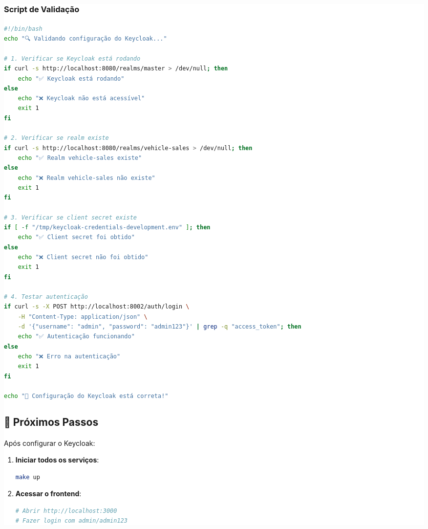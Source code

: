 ### Script de Validação
```bash
#!/bin/bash
echo "🔍 Validando configuração do Keycloak..."

# 1. Verificar se Keycloak está rodando
if curl -s http://localhost:8080/realms/master > /dev/null; then
    echo "✅ Keycloak está rodando"
else
    echo "❌ Keycloak não está acessível"
    exit 1
fi

# 2. Verificar se realm existe
if curl -s http://localhost:8080/realms/vehicle-sales > /dev/null; then
    echo "✅ Realm vehicle-sales existe"
else
    echo "❌ Realm vehicle-sales não existe"
    exit 1
fi

# 3. Verificar se client secret existe
if [ -f "/tmp/keycloak-credentials-development.env" ]; then
    echo "✅ Client secret foi obtido"
else
    echo "❌ Client secret não foi obtido"
    exit 1
fi

# 4. Testar autenticação
if curl -s -X POST http://localhost:8002/auth/login \
    -H "Content-Type: application/json" \
    -d '{"username": "admin", "password": "admin123"}' | grep -q "access_token"; then
    echo "✅ Autenticação funcionando"
else
    echo "❌ Erro na autenticação"
    exit 1
fi

echo "🎉 Configuração do Keycloak está correta!"
```

## 🔄 Próximos Passos

Após configurar o Keycloak:

1. **Iniciar todos os serviços**:
   ```bash
   make up
   ```

2. **Acessar o frontend**:
   ```bash
   # Abrir http://localhost:3000
   # Fazer login com admin/admin123
   ```
